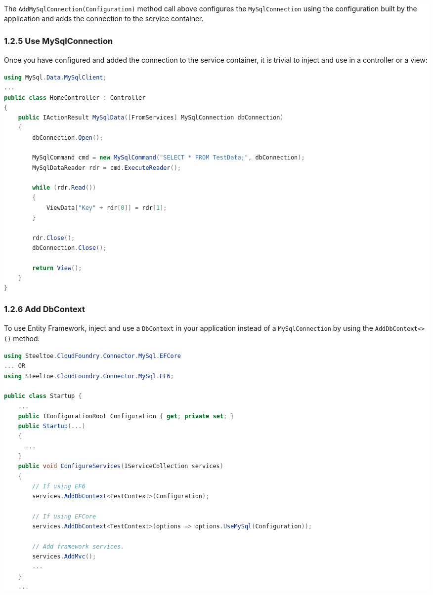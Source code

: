 The `AddMySqlConnection(Configuration)` method call above configures the `MySqlConnection` using the configuration built by the application and adds the connection to the service container.

### 1.2.5 Use MySqlConnection

Once you have configured and added the connection to the service container, it is trivial to inject and use in a controller or a view:

```csharp
using MySql.Data.MySqlClient;
...
public class HomeController : Controller
{
    public IActionResult MySqlData([FromServices] MySqlConnection dbConnection)
    {
        dbConnection.Open();

        MySqlCommand cmd = new MySqlCommand("SELECT * FROM TestData;", dbConnection);
        MySqlDataReader rdr = cmd.ExecuteReader();

        while (rdr.Read())
        {
            ViewData["Key" + rdr[0]] = rdr[1];
        }

        rdr.Close();
        dbConnection.Close();

        return View();
    }
}
```

### 1.2.6 Add DbContext

To use Entity Framework, inject and use a `DbContext` in your application instead of a `MySqlConnection` by using the `AddDbContext<>()` method:

```csharp
using Steeltoe.CloudFoundry.Connector.MySql.EFCore
... OR
using Steeltoe.CloudFoundry.Connector.MySql.EF6;

public class Startup {
    ...
    public IConfigurationRoot Configuration { get; private set; }
    public Startup(...)
    {
      ...
    }
    public void ConfigureServices(IServiceCollection services)
    {
        // If using EF6
        services.AddDbContext<TestContext>(Configuration);

        // If using EFCore
        services.AddDbContext<TestContext>(options => options.UseMySql(Configuration));

        // Add framework services.
        services.AddMvc();
        ...
    }
    ...
```
